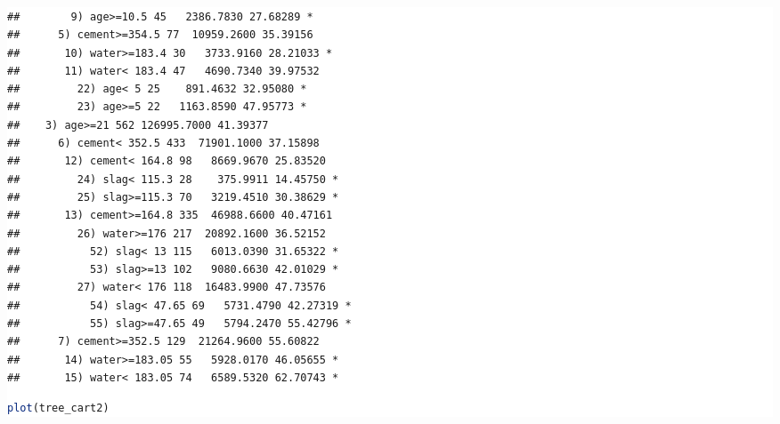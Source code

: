     ##        9) age>=10.5 45   2386.7830 27.68289 *
    ##      5) cement>=354.5 77  10959.2600 35.39156  
    ##       10) water>=183.4 30   3733.9160 28.21033 *
    ##       11) water< 183.4 47   4690.7340 39.97532  
    ##         22) age< 5 25    891.4632 32.95080 *
    ##         23) age>=5 22   1163.8590 47.95773 *
    ##    3) age>=21 562 126995.7000 41.39377  
    ##      6) cement< 352.5 433  71901.1000 37.15898  
    ##       12) cement< 164.8 98   8669.9670 25.83520  
    ##         24) slag< 115.3 28    375.9911 14.45750 *
    ##         25) slag>=115.3 70   3219.4510 30.38629 *
    ##       13) cement>=164.8 335  46988.6600 40.47161  
    ##         26) water>=176 217  20892.1600 36.52152  
    ##           52) slag< 13 115   6013.0390 31.65322 *
    ##           53) slag>=13 102   9080.6630 42.01029 *
    ##         27) water< 176 118  16483.9900 47.73576  
    ##           54) slag< 47.65 69   5731.4790 42.27319 *
    ##           55) slag>=47.65 49   5794.2470 55.42796 *
    ##      7) cement>=352.5 129  21264.9600 55.60822  
    ##       14) water>=183.05 55   5928.0170 46.05655 *
    ##       15) water< 183.05 74   6589.5320 62.70743 *

``` r
plot(tree_cart2)
```
